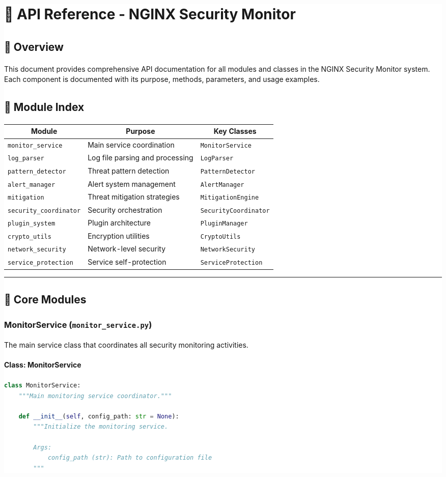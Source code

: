 # 📖 API Reference - NGINX Security Monitor

## 🎯 **Overview**

This document provides comprehensive API documentation for all modules and classes in the
NGINX Security Monitor system. Each component is documented with its purpose, methods,
parameters, and usage examples.

## 📁 **Module Index**

| Module                 | Purpose                         | Key Classes           |
| ---------------------- | ------------------------------- | --------------------- |
| `monitor_service`      | Main service coordination       | `MonitorService`      |
| `log_parser`           | Log file parsing and processing | `LogParser`           |
| `pattern_detector`     | Threat pattern detection        | `PatternDetector`     |
| `alert_manager`        | Alert system management         | `AlertManager`        |
| `mitigation`           | Threat mitigation strategies    | `MitigationEngine`    |
| `security_coordinator` | Security orchestration          | `SecurityCoordinator` |
| `plugin_system`        | Plugin architecture             | `PluginManager`       |
| `crypto_utils`         | Encryption utilities            | `CryptoUtils`         |
| `network_security`     | Network-level security          | `NetworkSecurity`     |
| `service_protection`   | Service self-protection         | `ServiceProtection`   |

______________________________________________________________________

## 🔧 **Core Modules**

### **MonitorService** (`monitor_service.py`)

The main service class that coordinates all security monitoring activities.

#### **Class: MonitorService**

```python
class MonitorService:
    """Main monitoring service coordinator."""
    
    def __init__(self, config_path: str = None):
        """Initialize the monitoring service.
        
        Args:
            config_path (str): Path to configuration file
        """
```
